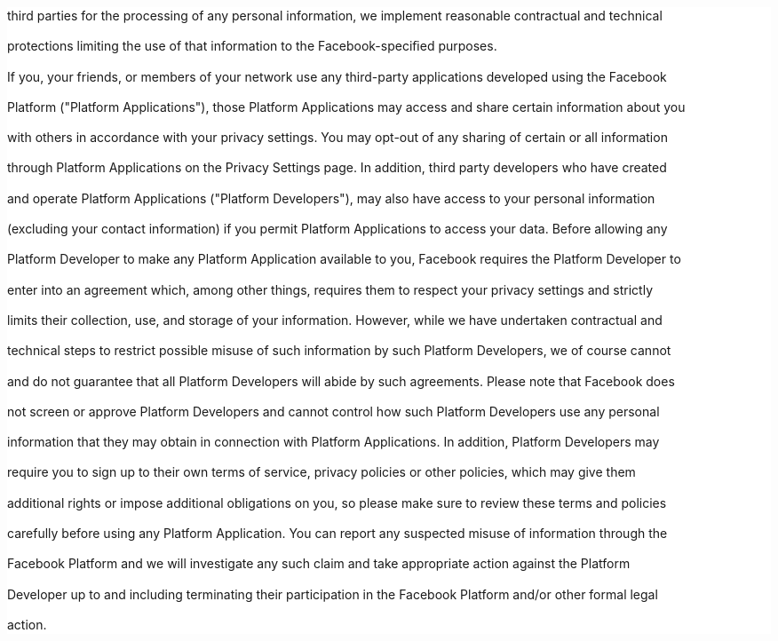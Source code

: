 third parties for the processing of any personal information, we implement reasonable contractual and technical

protections limiting the use of that information to the Facebook-speciﬁed purposes.

If you, your friends, or members of your network use any third-party applications developed using the Facebook

Platform ("Platform Applications"), those Platform Applications may access and share certain information about you

with others in accordance with your privacy settings. You may opt-out of any sharing of certain or all information

through Platform Applications on the Privacy Settings page. In addition, third party developers who have created

and operate Platform Applications ("Platform Developers"), may also have access to your personal information

(excluding your contact information) if you permit Platform Applications to access your data. Before allowing any

Platform Developer to make any Platform Application available to you, Facebook requires the Platform Developer to

enter into an agreement which, among other things, requires them to respect your privacy settings and strictly

limits their collection, use, and storage of your information. However, while we have undertaken contractual and

technical steps to restrict possible misuse of such information by such Platform Developers, we of course cannot

and do not guarantee that all Platform Developers will abide by such agreements. Please note that Facebook does

not screen or approve Platform Developers and cannot control how such Platform Developers use any personal

information that they may obtain in connection with Platform Applications. In addition, Platform Developers may

require you to sign up to their own terms of service, privacy policies or other policies, which may give them

additional rights or impose additional obligations on you, so please make sure to review these terms and policies

carefully before using any Platform Application. You can report any suspected misuse of information through the

Facebook Platform and we will investigate any such claim and take appropriate action against the Platform

Developer up to and including terminating their participation in the Facebook Platform and/or other formal legal

action.
